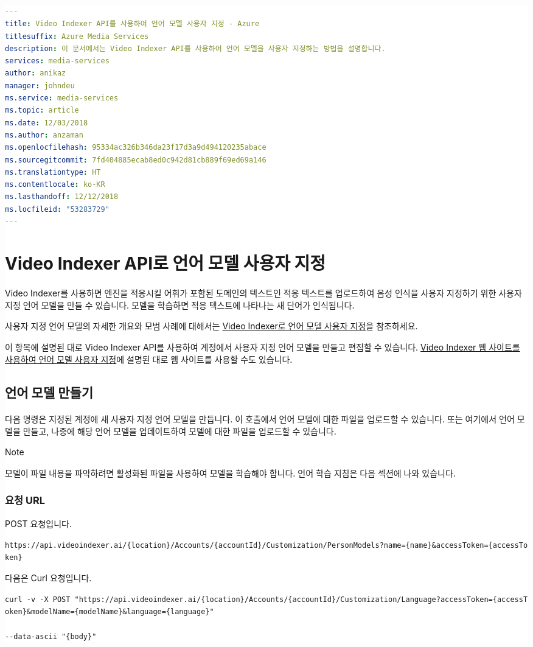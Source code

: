 ```yaml
---
title: Video Indexer API를 사용하여 언어 모델 사용자 지정 - Azure
titlesuffix: Azure Media Services
description: 이 문서에서는 Video Indexer API를 사용하여 언어 모델을 사용자 지정하는 방법을 설명합니다.
services: media-services
author: anikaz
manager: johndeu
ms.service: media-services
ms.topic: article
ms.date: 12/03/2018
ms.author: anzaman
ms.openlocfilehash: 95334ac326b346da23f17d3a9d494120235abace
ms.sourcegitcommit: 7fd404885ecab8ed0c942d81cb889f69ed69a146
ms.translationtype: HT
ms.contentlocale: ko-KR
ms.lasthandoff: 12/12/2018
ms.locfileid: "53283729"
---
```

# <a name="customize-a-language-model-with-the-video-indexer-apis"></a>Video Indexer API로 언어 모델 사용자 지정

Video Indexer를 사용하면 엔진을 적응시킬 어휘가 포함된 도메인의 텍스트인 적응 텍스트를 업로드하여 음성 인식을 사용자 지정하기 위한 사용자 지정 언어 모델을 만들 수 있습니다. 모델을 학습하면 적응 텍스트에 나타나는 새 단어가 인식됩니다. 

사용자 지정 언어 모델의 자세한 개요와 모범 사례에 대해서는 [Video Indexer로 언어 모델 사용자 지정](customize-language-model-overview.md)을 참조하세요.

이 항목에 설명된 대로 Video Indexer API를 사용하여 계정에서 사용자 지정 언어 모델을 만들고 편집할 수 있습니다. [Video Indexer 웹 사이트를 사용하여 언어 모델 사용자 지정](customize-language-model-with-api.md)에 설명된 대로 웹 사이트를 사용할 수도 있습니다.

## <a name="create-a-language-model"></a>언어 모델 만들기

다음 명령은 지정된 계정에 새 사용자 지정 언어 모델을 만듭니다. 이 호출에서 언어 모델에 대한 파일을 업로드할 수 있습니다. 또는 여기에서 언어 모델을 만들고, 나중에 해당 언어 모델을 업데이트하여 모델에 대한 파일을 업로드할 수 있습니다.

> [!NOTE]
> 모델이 파일 내용을 파악하려면 활성화된 파일을 사용하여 모델을 학습해야 합니다. 언어 학습 지침은 다음 섹션에 나와 있습니다.

### <a name="request-url"></a>요청 URL

POST 요청입니다.

```
https://api.videoindexer.ai/{location}/Accounts/{accountId}/Customization/PersonModels?name={name}&accessToken={accessToken}
```

다음은 Curl 요청입니다.

```curl
curl -v -X POST "https://api.videoindexer.ai/{location}/Accounts/{accountId}/Customization/Language?accessToken={accessToken}&modelName={modelName}&language={language}"

--data-ascii "{body}" 
```
